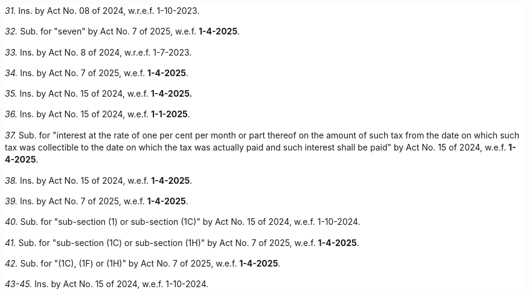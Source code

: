 _31._ Ins. by Act No. 08 of 2024, w.r.e.f. 1-10-2023.

_32._ Sub. for "seven" by Act No. 7 of 2025, w.e.f. **1-4-2025**.

_33._ Ins. by Act No. 8 of 2024, w.r.e.f. 1-7-2023.

_34._ Ins. by Act No. 7 of 2025, w.e.f. **1-4-2025**.

_35._ Ins. by Act No. 15 of 2024, w.e.f. **1-4-2025.**

_36._ Ins. by Act No. 15 of 2024, w.e.f. **1-1-2025**.

_37._ Sub. for "interest at the rate of one per cent per month or part thereof on the amount of such tax from the date on which such tax was collectible to the date on which the tax was actually paid and such interest shall be paid" by Act No. 15 of 2024, w.e.f. **1-4-2025**.

_38._ Ins. by Act No. 15 of 2024, w.e.f. **1-4-2025**.

_39._ Ins. by Act No. 7 of 2025, w.e.f. **1-4-2025**.

_40._ Sub. for "sub-section (1) or sub-section (1C)" by Act No. 15 of 2024, w.e.f. 1-10-2024.

_41._ Sub. for "sub-section (1C) or sub-section (1H)" by Act No. 7 of 2025, w.e.f. **1-4-2025**.

_42._ Sub. for "(1C), (1F) or (1H)" by Act No. 7 of 2025, w.e.f. **1-4-2025**.

_43-45._ Ins. by Act No. 15 of 2024, w.e.f. 1-10-2024.